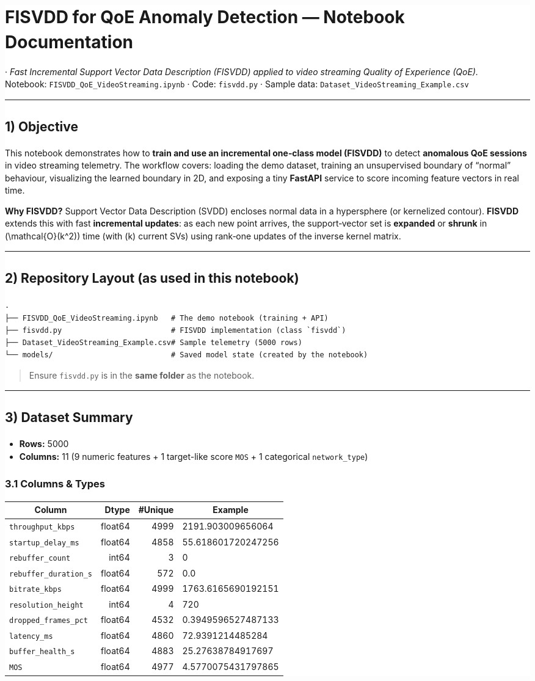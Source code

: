 # FISVDD for QoE Anomaly Detection — Notebook Documentation

· *Fast Incremental Support Vector Data Description (FISVDD) applied to video streaming Quality of Experience (QoE).*  
Notebook: `FISVDD_QoE_VideoStreaming.ipynb` · Code: `fisvdd.py` · Sample data: `Dataset_VideoStreaming_Example.csv`

---

## 1) Objective

This notebook demonstrates how to **train and use an incremental one‑class model (FISVDD)** to detect **anomalous QoE sessions** in video streaming telemetry. The workflow covers: loading the demo dataset, training an unsupervised boundary of “normal” behaviour, visualizing the learned boundary in 2D, and exposing a tiny **FastAPI** service to score incoming feature vectors in real time.

**Why FISVDD?** Support Vector Data Description (SVDD) encloses normal data in a hypersphere (or kernelized contour). **FISVDD** extends this with fast **incremental updates**: as each new point arrives, the support‑vector set is **expanded** or **shrunk** in \(\mathcal{O}(k^2)\) time (with \(k\) current SVs) using rank‑one updates of the inverse kernel matrix.

---

## 2) Repository Layout (as used in this notebook)

```
.
├── FISVDD_QoE_VideoStreaming.ipynb   # The demo notebook (training + API)
├── fisvdd.py                         # FISVDD implementation (class `fisvdd`)
├── Dataset_VideoStreaming_Example.csv# Sample telemetry (5000 rows)
└── models/                           # Saved model state (created by the notebook)
```

> Ensure `fisvdd.py` is in the **same folder** as the notebook.

---

## 3) Dataset Summary

- **Rows:** 5000  
- **Columns:** 11 (9 numeric features + 1 target-like score `MOS` + 1 categorical `network_type`)

### 3.1 Columns & Types

| Column | Dtype | #Unique | Example |
|---|---:|---:|---|
| `throughput_kbps` | float64 | 4999 | 2191.903009656064 |
| `startup_delay_ms` | float64 | 4858 | 55.618601720247256 |
| `rebuffer_count` | int64 | 3 | 0 |
| `rebuffer_duration_s` | float64 | 572 | 0.0 |
| `bitrate_kbps` | float64 | 4999 | 1763.6165690192151 |
| `resolution_height` | int64 | 4 | 720 |
| `dropped_frames_pct` | float64 | 4532 | 0.3949596527487133 |
| `latency_ms` | float64 | 4860 | 72.9391214485284 |
| `buffer_health_s` | float64 | 4883 | 25.27638784917697 |
| `MOS` | float64 | 4977 | 4.5770075431797865 |